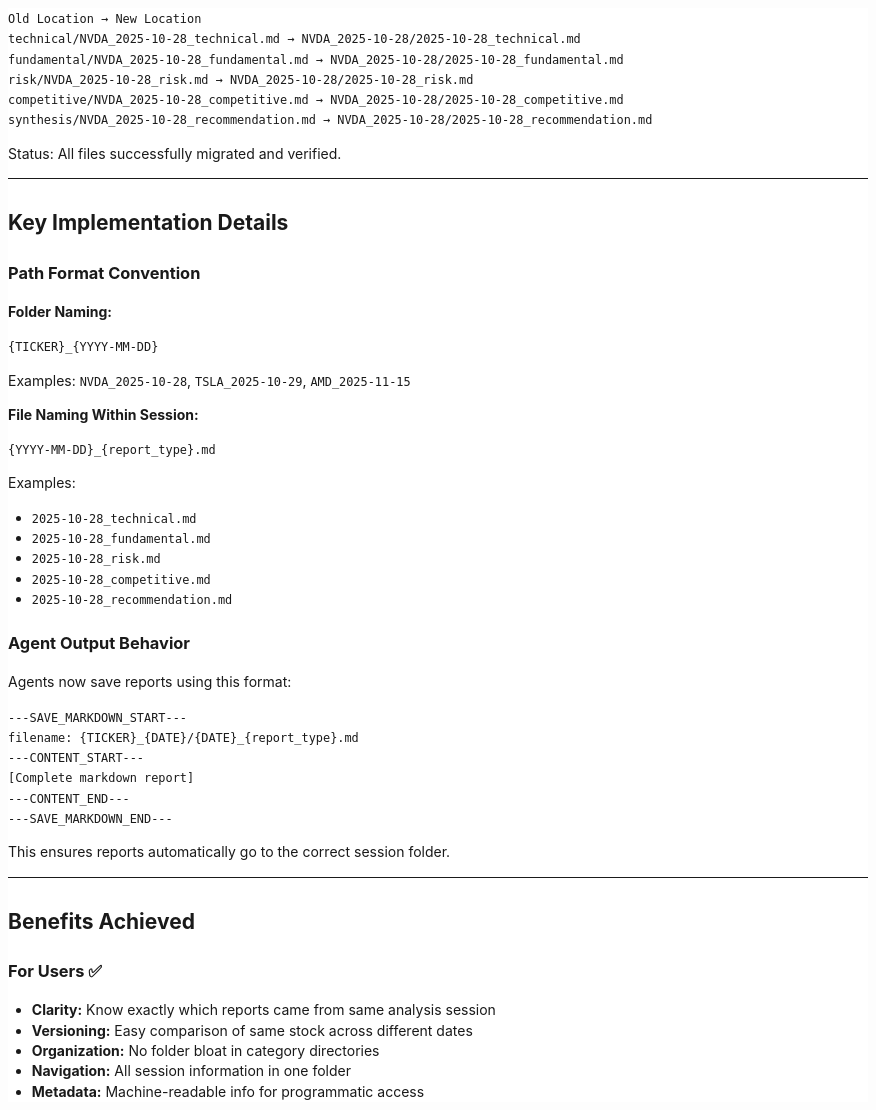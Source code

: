 ```
Old Location → New Location
technical/NVDA_2025-10-28_technical.md → NVDA_2025-10-28/2025-10-28_technical.md
fundamental/NVDA_2025-10-28_fundamental.md → NVDA_2025-10-28/2025-10-28_fundamental.md
risk/NVDA_2025-10-28_risk.md → NVDA_2025-10-28/2025-10-28_risk.md
competitive/NVDA_2025-10-28_competitive.md → NVDA_2025-10-28/2025-10-28_competitive.md
synthesis/NVDA_2025-10-28_recommendation.md → NVDA_2025-10-28/2025-10-28_recommendation.md
```

Status: All files successfully migrated and verified.

---

## Key Implementation Details

### Path Format Convention

**Folder Naming:**
```
{TICKER}_{YYYY-MM-DD}
```
Examples: `NVDA_2025-10-28`, `TSLA_2025-10-29`, `AMD_2025-11-15`

**File Naming Within Session:**
```
{YYYY-MM-DD}_{report_type}.md
```
Examples:
- `2025-10-28_technical.md`
- `2025-10-28_fundamental.md`
- `2025-10-28_risk.md`
- `2025-10-28_competitive.md`
- `2025-10-28_recommendation.md`

### Agent Output Behavior

Agents now save reports using this format:

```
---SAVE_MARKDOWN_START---
filename: {TICKER}_{DATE}/{DATE}_{report_type}.md
---CONTENT_START---
[Complete markdown report]
---CONTENT_END---
---SAVE_MARKDOWN_END---
```

This ensures reports automatically go to the correct session folder.

---

## Benefits Achieved

### For Users ✅
- **Clarity:** Know exactly which reports came from same analysis session
- **Versioning:** Easy comparison of same stock across different dates
- **Organization:** No folder bloat in category directories
- **Navigation:** All session information in one folder
- **Metadata:** Machine-readable info for programmatic access
